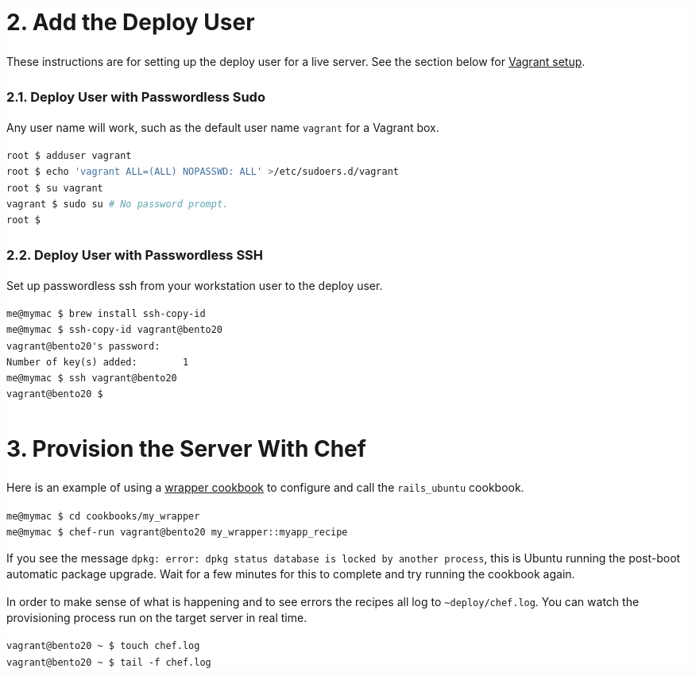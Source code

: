 # 2. Add the Deploy User #

These instructions are for setting up the deploy user for a live server.
See the section below for [Vagrant setup](#vagrant-setup).

### 2.1. Deploy User with Passwordless Sudo ###

Any user name will work, such as the default user name `vagrant`
for a Vagrant box.

```bash
root $ adduser vagrant
root $ echo 'vagrant ALL=(ALL) NOPASSWD: ALL' >/etc/sudoers.d/vagrant
root $ su vagrant
vagrant $ sudo su # No password prompt.
root $
```

### 2.2. Deploy User with Passwordless SSH ###

Set up passwordless ssh from your workstation user to the deploy user.

```
me@mymac $ brew install ssh-copy-id
me@mymac $ ssh-copy-id vagrant@bento20
vagrant@bento20's password:
Number of key(s) added:        1
me@mymac $ ssh vagrant@bento20
vagrant@bento20 $
```


# 3. Provision the Server With Chef #

Here is an example of using a [wrapper cookbook](#wrapper-cookbooks)
to configure and call the `rails_ubuntu` cookbook.

```
me@mymac $ cd cookbooks/my_wrapper
me@mymac $ chef-run vagrant@bento20 my_wrapper::myapp_recipe
```

If you see the message
`dpkg: error: dpkg status database is locked by another process`,
this is Ubuntu running the post-boot automatic package upgrade.
Wait for a few minutes for this to complete and try running the cookbook again.

In order to make sense of what is happening and to see errors the recipes
all log to `~deploy/chef.log`. You can watch the provisioning process
run on the target server in real time.

```
vagrant@bento20 ~ $ touch chef.log
vagrant@bento20 ~ $ tail -f chef.log
```
